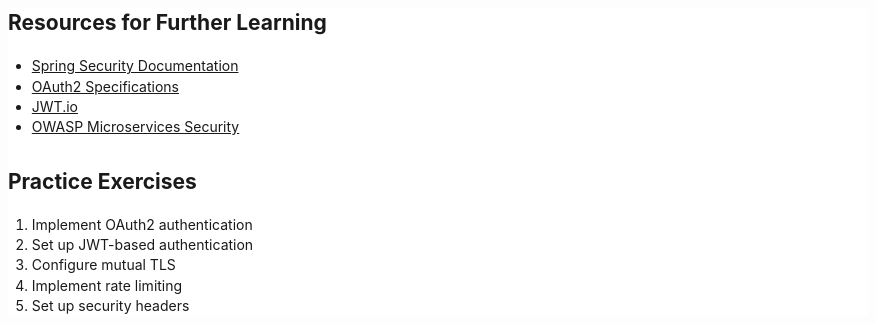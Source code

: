 ## Resources for Further Learning
- [Spring Security Documentation](https://docs.spring.io/spring-security/reference/)
- [OAuth2 Specifications](https://oauth.net/2/)
- [JWT.io](https://jwt.io/)
- [OWASP Microservices Security](https://owasp.org/www-project-microservices-security/)

## Practice Exercises
1. Implement OAuth2 authentication
2. Set up JWT-based authentication
3. Configure mutual TLS
4. Implement rate limiting
5. Set up security headers 